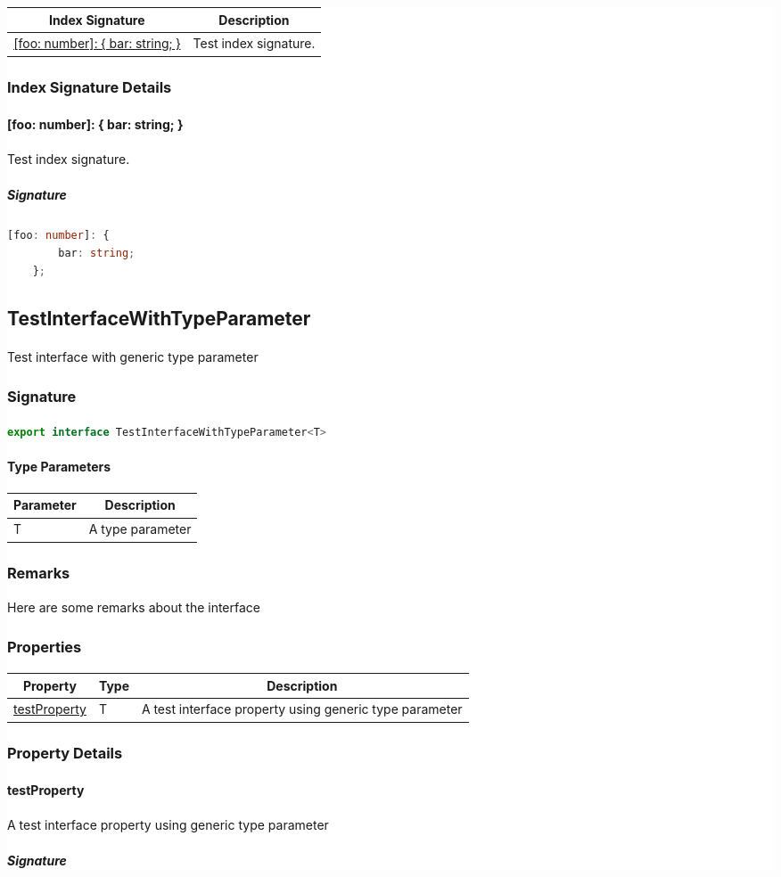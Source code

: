 | Index Signature | Description |
| - | - |
| [\[foo: number\]: { bar: string; }](docs/test-suite-a#testinterfacewithindexsignature-_indexer_-indexsignature) | Test index signature. |

### Index Signature Details

<h4 id="testinterfacewithindexsignature-_indexer_-indexsignature">[foo: number]: { bar: string; }</h4>

Test index signature.

<h5 id="_indexer_-signature">Signature</h5>

```typescript
[foo: number]: {
        bar: string;
    };
```

<h2 id="testinterfacewithtypeparameter-interface">TestInterfaceWithTypeParameter</h2>

Test interface with generic type parameter

<h3 id="testinterfacewithtypeparameter-signature">Signature</h3>

```typescript
export interface TestInterfaceWithTypeParameter<T>
```

#### Type Parameters

| Parameter | Description |
| - | - |
| T | A type parameter |

<h3 id="testinterfacewithtypeparameter-remarks">Remarks</h3>

Here are some remarks about the interface

### Properties

| Property | Type | Description |
| - | - | - |
| [testProperty](docs/test-suite-a#testinterfacewithtypeparameter-testproperty-propertysignature) | T | A test interface property using generic type parameter |

### Property Details

<h4 id="testinterfacewithtypeparameter-testproperty-propertysignature">testProperty</h4>

A test interface property using generic type parameter

<h5 id="testproperty-signature">Signature</h5>
